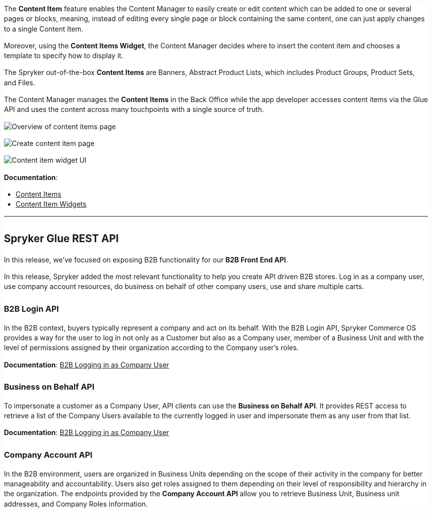 The **Content Item** feature enables the Content Manager to easily create or edit content which can be added to one or several pages or blocks, meaning, instead of editing every single page or block containing the same content, one can just apply changes to a single Content Item.

Moreover, using the **Content Items Widget**, the Content Manager decides where to insert the content item and chooses a template to specify how to display it.

The Spryker out-of-the-box **Content Items** are Banners, Abstract Product Lists, which includes Product Groups, Product Sets, and Files.

The Content Manager manages the **Content Items** in the Back Office while the app developer accesses content items via the Glue API and uses the content across many touchpoints with a single source of truth.

![Overview of content items page](https://spryker.s3.eu-central-1.amazonaws.com/docs/About/Releases/Release+notes/Release+Notes+201907.0/image7.png)

![Create content item page](https://spryker.s3.eu-central-1.amazonaws.com/docs/About/Releases/Release+notes/Release+Notes+201907.0/image9.png)

![Content item widget UI](https://spryker.s3.eu-central-1.amazonaws.com/docs/About/Releases/Release+notes/Release+Notes+201907.0/image8.png)

**Documentation**:

* [Content Items](/docs/scos/user/features/{{site.version}}/content-items-feature-overview.html)
* [Content Item Widgets](/docs/scos/user/features/{{site.version}}/content-items-feature-overview.html)
***
## Spryker Glue REST API
In this release, we’ve focused on exposing B2B functionality for our **B2B Front End API**.

In this release, Spryker added the most relevant functionality to help you create API driven B2B stores. Log in as a company user, use company account resources, do business on behalf of other company users, use and share multiple carts.

### B2B Login API
In the B2B context, buyers typically represent a company and act on its behalf. With the B2B Login API, Spryker Commerce OS provides a way for the user to log in not only as a Customer but also as a Company user, member of a Business Unit and with the level of permissions assigned by their organization according to the Company user’s roles.

**Documentation**: [B2B Logging in as Company User](/docs/scos/dev/glue-api-guides/{{site.version}}/managing-b2b-account/authenticating-as-a-company-user.html)

### Business on Behalf API
To impersonate a customer as a Company User, API clients can use the **Business on Behalf API**. It provides REST access to retrieve a list of the Company Users available to the currently logged in user and impersonate them as any user from that list.

**Documentation**: [B2B Logging in as Company User](/docs/scos/dev/glue-api-guides/{{site.version}}/managing-b2b-account/authenticating-as-a-company-user.html)

### Company Account API
In the B2B environment, users are organized in Business Units depending on the scope of their activity in the company for better manageability and accountability. Users also get roles assigned to them depending on their level of responsibility and hierarchy in the organization. The endpoints provided by the **Company Account API** allow you to retrieve Business Unit, Business unit addresses, and Company Roles information.
